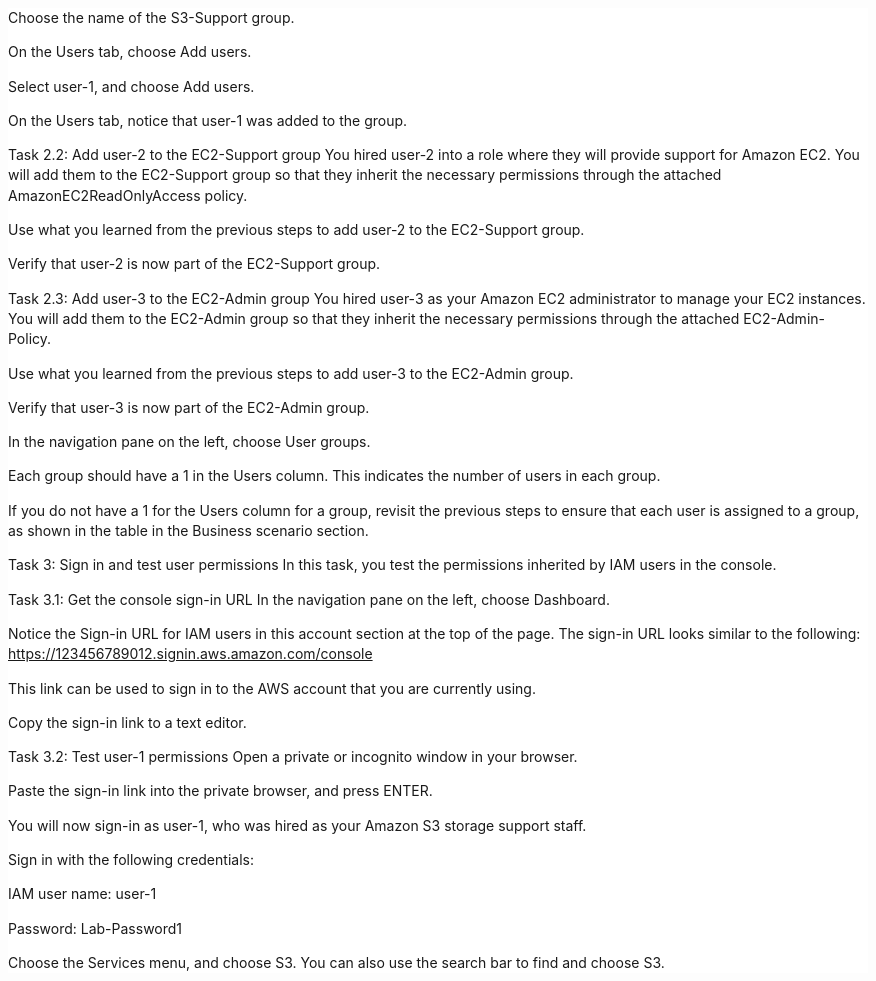 Choose the name of the S3-Support group.

On the Users tab, choose Add users.

Select user-1, and choose Add users.

On the Users tab, notice that user-1 was added to the group.

Task 2.2: Add user-2 to the EC2-Support group
You hired user-2 into a role where they will provide support for Amazon EC2. You will add them to the EC2-Support group so that they inherit the necessary permissions through the attached AmazonEC2ReadOnlyAccess policy.

Use what you learned from the previous steps to add user-2 to the EC2-Support group.

Verify that user-2 is now part of the EC2-Support group.

Task 2.3: Add user-3 to the EC2-Admin group
You hired user-3 as your Amazon EC2 administrator to manage your EC2 instances. You will add them to the EC2-Admin group so that they inherit the necessary permissions through the attached EC2-Admin-Policy.

Use what you learned from the previous steps to add user-3 to the EC2-Admin group.

Verify that user-3 is now part of the EC2-Admin group.

In the navigation pane on the left, choose User groups.

Each group should have a 1 in the Users column. This indicates the number of users in each group.

If you do not have a 1 for the Users column for a group, revisit the previous steps to ensure that each user is assigned to a group, as shown in the table in the Business scenario section.

 

Task 3: Sign in and test user permissions
In this task, you test the permissions inherited by IAM users in the console.

Task 3.1: Get the console sign-in URL
In the navigation pane on the left, choose Dashboard.

Notice the Sign-in URL for IAM users in this account section at the top of the page. The sign-in URL looks similar to the following: https://123456789012.signin.aws.amazon.com/console

This link can be used to sign in to the AWS account that you are currently using.

Copy the sign-in link to a text editor.

Task 3.2: Test user-1 permissions
Open a private or incognito window in your browser.

Paste the sign-in link into the private browser, and press ENTER.

You will now sign-in as user-1, who was hired as your Amazon S3 storage support staff.

Sign in with the following credentials:

IAM user name: user-1

Password: Lab-Password1

Choose the Services menu, and choose S3. You can also use the search bar to find and choose S3.
